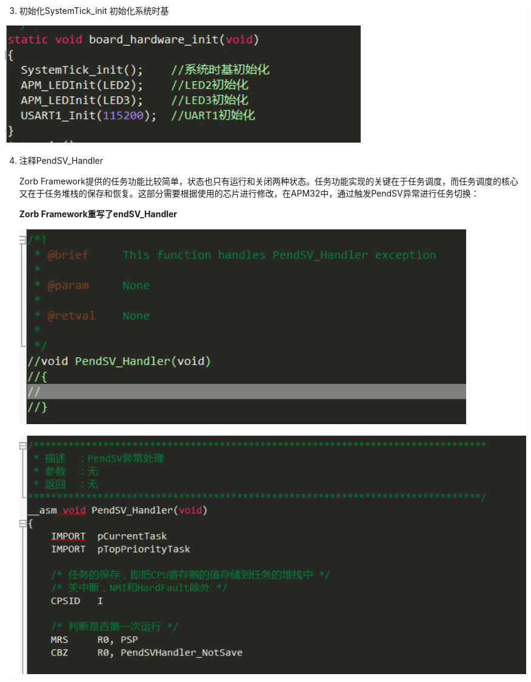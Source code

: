 3. 初始化SystemTick_init 初始化系统时基

![](pic/apm32-zf-10.jpg)

4. 注释PendSV_Handler 

   Zorb Framework提供的任务功能比较简单，状态也只有运行和关闭两种状态。任务功能实现的关键在于任务调度，而任务调度的核心又在于任务堆栈的保存和恢复。这部分需要根据使用的芯片进行修改，在APM32中，通过触发PendSV异常进行任务切换：

   **Zorb Framework重写了endSV_Handler** 

   ![](pic/apm32-zf-11.jpg)

   ![](pic/apm32-zf-12.jpg)
